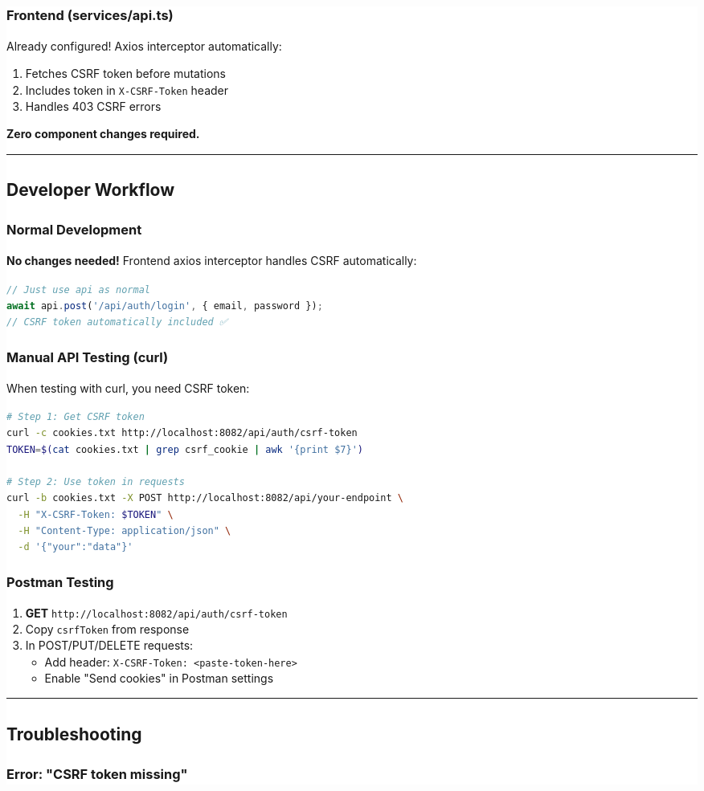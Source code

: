 ### Frontend (services/api.ts)

Already configured! Axios interceptor automatically:
1. Fetches CSRF token before mutations
2. Includes token in `X-CSRF-Token` header
3. Handles 403 CSRF errors

**Zero component changes required.**

---

## Developer Workflow

### Normal Development

**No changes needed!** Frontend axios interceptor handles CSRF automatically:

```typescript
// Just use api as normal
await api.post('/api/auth/login', { email, password });
// CSRF token automatically included ✅
```

### Manual API Testing (curl)

When testing with curl, you need CSRF token:

```bash
# Step 1: Get CSRF token
curl -c cookies.txt http://localhost:8082/api/auth/csrf-token
TOKEN=$(cat cookies.txt | grep csrf_cookie | awk '{print $7}')

# Step 2: Use token in requests
curl -b cookies.txt -X POST http://localhost:8082/api/your-endpoint \
  -H "X-CSRF-Token: $TOKEN" \
  -H "Content-Type: application/json" \
  -d '{"your":"data"}'
```

### Postman Testing

1. **GET** `http://localhost:8082/api/auth/csrf-token`
2. Copy `csrfToken` from response
3. In POST/PUT/DELETE requests:
   - Add header: `X-CSRF-Token: <paste-token-here>`
   - Enable "Send cookies" in Postman settings

---

## Troubleshooting

### Error: "CSRF token missing"
